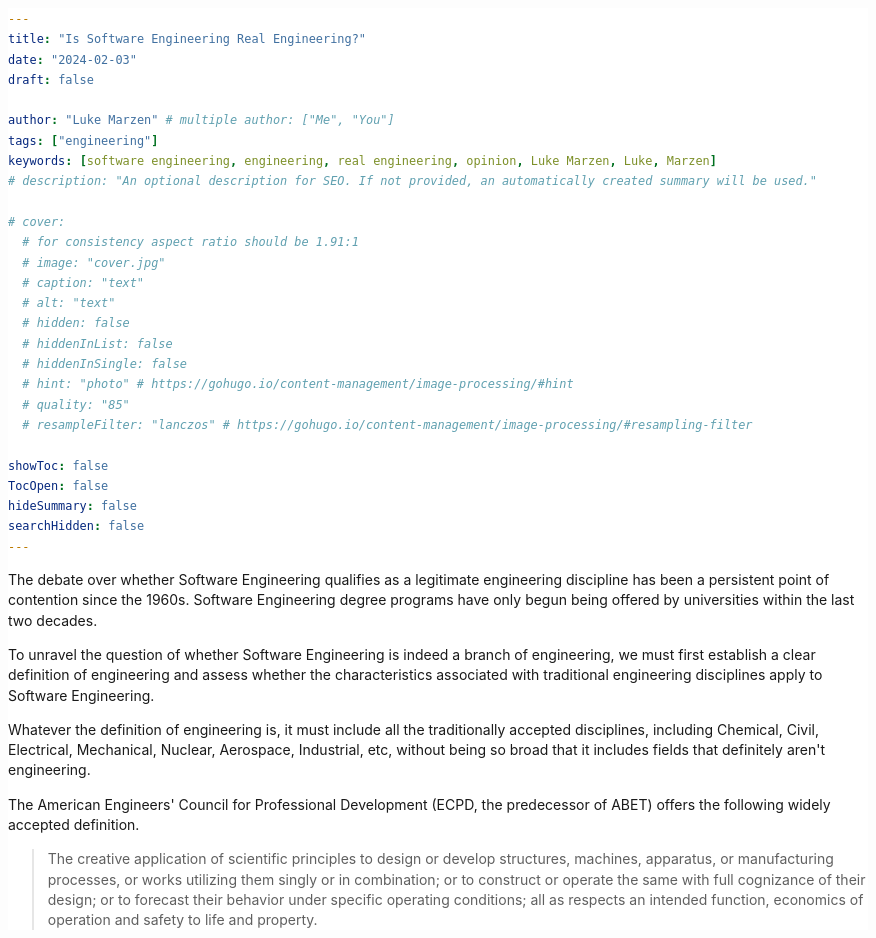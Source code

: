 ```yaml
---
title: "Is Software Engineering Real Engineering?"
date: "2024-02-03"
draft: false

author: "Luke Marzen" # multiple author: ["Me", "You"]
tags: ["engineering"]
keywords: [software engineering, engineering, real engineering, opinion, Luke Marzen, Luke, Marzen]
# description: "An optional description for SEO. If not provided, an automatically created summary will be used."

# cover:
  # for consistency aspect ratio should be 1.91:1
  # image: "cover.jpg"
  # caption: "text"
  # alt: "text"
  # hidden: false
  # hiddenInList: false
  # hiddenInSingle: false
  # hint: "photo" # https://gohugo.io/content-management/image-processing/#hint
  # quality: "85"
  # resampleFilter: "lanczos" # https://gohugo.io/content-management/image-processing/#resampling-filter

showToc: false
TocOpen: false
hideSummary: false
searchHidden: false
---
```


The debate over whether Software Engineering qualifies as a legitimate engineering discipline has been a persistent point of contention since the 1960s.  Software Engineering degree programs have only begun being offered by universities within the last two decades.

To unravel the question of whether Software Engineering is indeed a branch of engineering, we must first establish a clear definition of engineering and assess whether the characteristics associated with traditional engineering disciplines apply to Software Engineering.

Whatever the definition of engineering is, it must include all the traditionally accepted disciplines, including Chemical, Civil, Electrical, Mechanical, Nuclear, Aerospace, Industrial, etc, without being so broad that it includes fields that definitely aren't engineering.

The American Engineers' Council for Professional Development (ECPD, the predecessor of ABET) offers the following widely accepted definition.

> The creative application of scientific principles to design or develop structures, machines, apparatus, or manufacturing processes, or works utilizing them singly or in combination; or to construct or operate the same with full cognizance of their design; or to forecast their behavior under specific operating conditions; all as respects an intended function, economics of operation and safety to life and property.



[^ECPD]: American Engineers' Council for Professional Development (ECPD, the predecessor of ABET)
[^ABET-se]: <https://www.abet.org/accreditation/find-programs/>
[^NCEES-se]: <https://ncees.org/ncees-discontinuing-pe-software-engineering-exam/>
[^ACM-ethics]: <https://ethics.acm.org/code-of-ethics/software-engineering-code/>